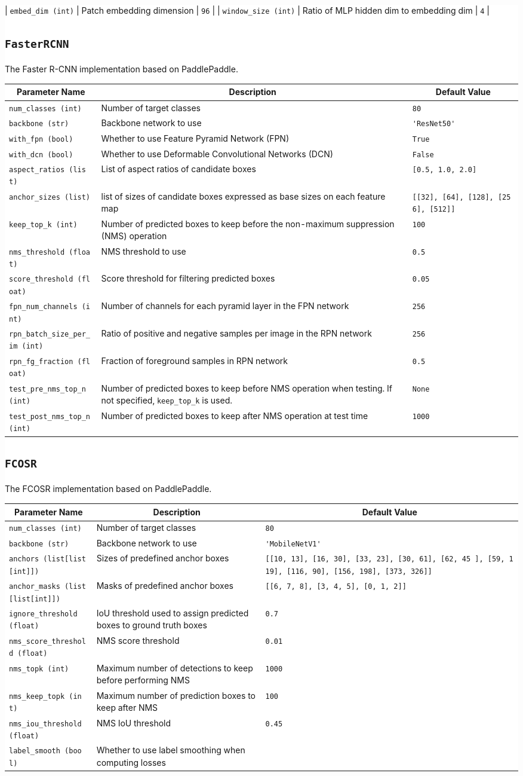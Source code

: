 | `embed_dim (int)`        | Patch embedding dimension    | `96` |
| `window_size (int)`        | Ratio of MLP hidden dim to embedding dim                                   | `4` |



##  `FasterRCNN`

The Faster R-CNN implementation based on PaddlePaddle.

| Parameter Name                | Description                                                                                                | Default Value |
|-------------------------------|------------------------------------------------------------------------------------------------------------| --- |
| `num_classes (int)`           | Number of target classes                                                                                   | `80` |
| `backbone (str)`              | Backbone network to use                                                                              | `'ResNet50'` |
| `with_fpn (bool)`             | Whether to use Feature Pyramid Network (FPN)                                            | `True` |
| `with_dcn (bool)`             | Whether to use Deformable Convolutional Networks (DCN)                                  | `False` |
| `aspect_ratios (list)`        | List of aspect ratios of candidate boxes                                                                   | `[0.5, 1.0, 2.0]` |
| `anchor_sizes (list)`         | list of sizes of candidate boxes expressed as base sizes on each feature map                               | `[[32], [64], [128], [256], [512]]` |
| `keep_top_k (int)`            | Number of predicted boxes to keep before the non-maximum suppression (NMS) operation                                                     | `100` |
| `nms_threshold (float)`       | NMS threshold to use                                                             | `0.5` |
| `score_threshold (float)`     | Score threshold for filtering predicted boxes                                                              | `0.05` |
| `fpn_num_channels (int)`      | Number of channels for each pyramid layer in the FPN network                                               | `256` |
| `rpn_batch_size_per_im (int)` | Ratio of positive and negative samples per image in the RPN network                                        | `256` |
| `rpn_fg_fraction (float)`     | Fraction of foreground samples in RPN network                                                              | `0.5` |
| `test_pre_nms_top_n (int)`    | Number of predicted boxes to keep before NMS operation when testing. If not specified, `keep_top_k` is used. | `None` |
| `test_post_nms_top_n (int)`   | Number of predicted boxes to keep after NMS operation at test time                                         | `1000` |


## `FCOSR`

The FCOSR implementation based on PaddlePaddle.

| Parameter Name | Description                                                                                                                 | Default Value |
| --- |-----------------------------------------------------------------------------------------------------------------------------| --- |
| `num_classes (int)` | Number of target classes                                                                                                    | `80` |
| `backbone (str)` | Backbone network to use                                                                                      | `'MobileNetV1'` |
| `anchors (list[list[int]])` | Sizes of predefined anchor boxes                                                                                                   | `[[10, 13], [16, 30], [33, 23], [30, 61], [62, 45 ], [59, 119], [116, 90], [156, 198], [373, 326]]` |
| `anchor_masks (list[list[int]])` | Masks of predefined anchor boxes                                                                         | `[[6, 7, 8], [3, 4, 5], [0, 1, 2]]` |
| `ignore_threshold (float)` | IoU threshold used to assign predicted boxes to ground truth boxes | `0.7` |
| `nms_score_threshold (float)` | NMS score threshold                                             | `0.01` |
| `nms_topk (int)` | Maximum number of detections to keep before performing NMS             | `1000` |
| `nms_keep_topk (int)` | Maximum number of prediction boxes to keep after NMS                                            | `100` |
| `nms_iou_threshold (float)` | NMS IoU threshold                         | `0.45` |
| `label_smooth (bool)` | Whether to use label smoothing when computing losses  
